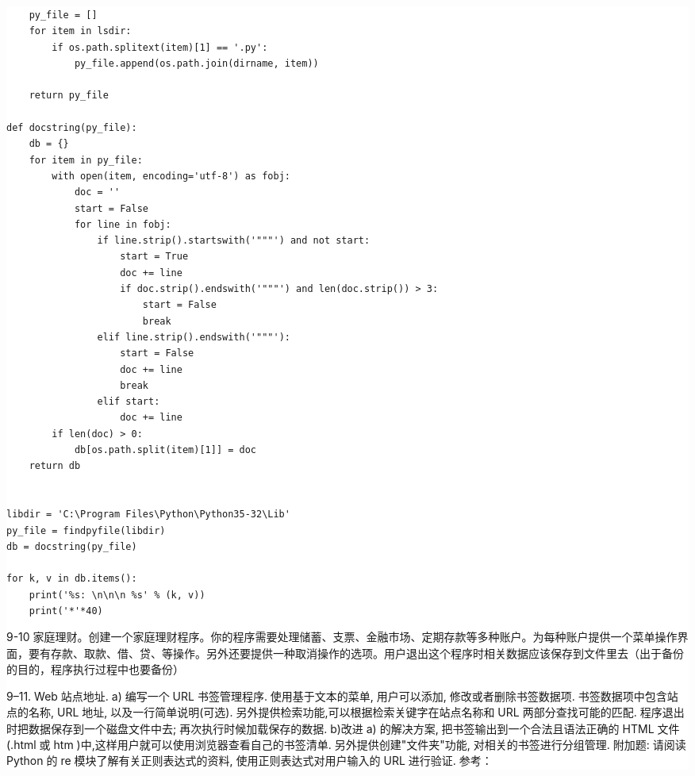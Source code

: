 ```
    py_file = []
    for item in lsdir:
        if os.path.splitext(item)[1] == '.py':
            py_file.append(os.path.join(dirname, item))

    return py_file

def docstring(py_file):
    db = {}
    for item in py_file:
        with open(item, encoding='utf-8') as fobj:
            doc = ''
            start = False
            for line in fobj:  
                if line.strip().startswith('"""') and not start: 
                    start = True 
                    doc += line 
                    if doc.strip().endswith('"""') and len(doc.strip()) > 3:  
                        start = False  
                        break  
                elif line.strip().endswith('"""'):  
                    start = False  
                    doc += line  
                    break  
                elif start:  
                    doc += line  
        if len(doc) > 0:
            db[os.path.split(item)[1]] = doc
    return db


libdir = 'C:\Program Files\Python\Python35-32\Lib'
py_file = findpyfile(libdir)
db = docstring(py_file)

for k, v in db.items():
    print('%s: \n\n\n %s' % (k, v))
    print('*'*40)
```

9-10 家庭理财。创建一个家庭理财程序。你的程序需要处理储蓄、支票、金融市场、定期存款等多种账户。为每种账户提供一个菜单操作界面，要有存款、取款、借、贷、等操作。另外还要提供一种取消操作的选项。用户退出这个程序时相关数据应该保存到文件里去（出于备份的目的，程序执行过程中也要备份）


9–11. Web 站点地址.
a) 编写一个 URL 书签管理程序. 使用基于文本的菜单, 用户可以添加, 修改或者删除书签数据项. 书签数据项中包含站点的名称, URL 地址, 以及一行简单说明(可选). 另外提供检索功能,可以根据检索关键字在站点名称和 URL 两部分查找可能的匹配. 程序退出时把数据保存到一个磁盘文件中去; 再次执行时候加载保存的数据.
b)改进 a) 的解决方案, 把书签输出到一个合法且语法正确的 HTML 文件(.html 或 htm )中,这样用户就可以使用浏览器查看自己的书签清单. 另外提供创建"文件夹"功能, 对相关的书签进行分组管理.
附加题: 请阅读 Python 的 re 模块了解有关正则表达式的资料, 使用正则表达式对用户输入的 URL 进行验证.
参考：
